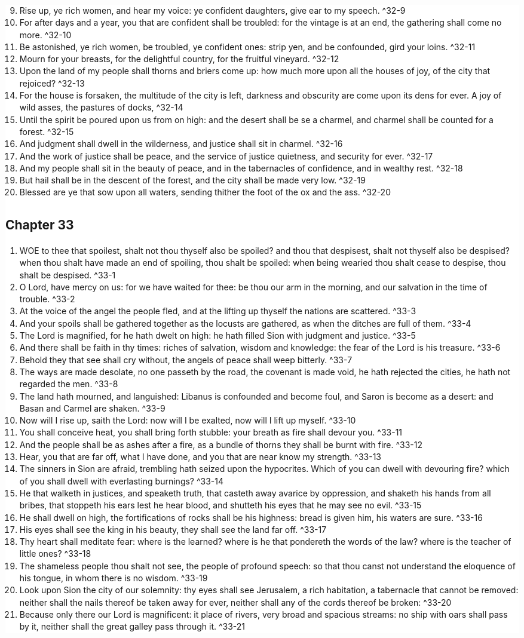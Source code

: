 9. Rise up, ye rich women, and hear my voice: ye confident daughters, give ear to my speech. ^32-9
10. For after days and a year, you that are confident shall be troubled: for the vintage is at an end, the gathering shall come no more. ^32-10
11. Be astonished, ye rich women, be troubled, ye confident ones: strip yen, and be confounded, gird your loins. ^32-11
12. Mourn for your breasts, for the delightful country, for the fruitful vineyard. ^32-12
13. Upon the land of my people shall thorns and briers come up: how much more upon all the houses of joy, of the city that rejoiced? ^32-13
14. For the house is forsaken, the multitude of the city is left, darkness and obscurity are come upon its dens for ever. A joy of wild asses, the pastures of docks, ^32-14
15. Until the spirit be poured upon us from on high: and the desert shall be se a charmel, and charmel shall be counted for a forest. ^32-15
16. And judgment shall dwell in the wilderness, and justice shall sit in charmel. ^32-16
17. And the work of justice shall be peace, and the service of justice quietness, and security for ever. ^32-17
18. And my people shall sit in the beauty of peace, and in the tabernacles of confidence, and in wealthy rest. ^32-18
19. But hail shall be in the descent of the forest, and the city shall be made very low. ^32-19
20. Blessed are ye that sow upon all waters, sending thither the foot of the ox and the ass. ^32-20

## Chapter 33 

1. WOE to thee that spoilest, shalt not thou thyself also be spoiled? and thou that despisest, shalt not thyself also be despised? when thou shalt have made an end of spoiling, thou shalt be spoiled: when being wearied thou shalt cease to despise, thou shalt be despised. ^33-1
2. O Lord, have mercy on us: for we have waited for thee: be thou our arm in the morning, and our salvation in the time of trouble. ^33-2
3. At the voice of the angel the people fled, and at the lifting up thyself the nations are scattered. ^33-3
4. And your spoils shall be gathered together as the locusts are gathered, as when the ditches are full of them. ^33-4
5. The Lord is magnified, for he hath dwelt on high: he hath filled Sion with judgment and justice. ^33-5
6. And there shall be faith in thy times: riches of salvation, wisdom and knowledge: the fear of the Lord is his treasure. ^33-6
7. Behold they that see shall cry without, the angels of peace shall weep bitterly. ^33-7
8. The ways are made desolate, no one passeth by the road, the covenant is made void, he hath rejected the cities, he hath not regarded the men. ^33-8
9. The land hath mourned, and languished: Libanus is confounded and become foul, and Saron is become as a desert: and Basan and Carmel are shaken. ^33-9
10. Now will I rise up, saith the Lord: now will I be exalted, now will I lift up myself. ^33-10
11. You shall conceive heat, you shall bring forth stubble: your breath as fire shall devour you. ^33-11
12. And the people shall be as ashes after a fire, as a bundle of thorns they shall be burnt with fire. ^33-12
13. Hear, you that are far off, what I have done, and you that are near know my strength. ^33-13
14. The sinners in Sion are afraid, trembling hath seized upon the hypocrites. Which of you can dwell with devouring fire? which of you shall dwell with everlasting burnings? ^33-14
15. He that walketh in justices, and speaketh truth, that casteth away avarice by oppression, and shaketh his hands from all bribes, that stoppeth his ears lest he hear blood, and shutteth his eyes that he may see no evil. ^33-15
16. He shall dwell on high, the fortifications of rocks shall be his highness: bread is given him, his waters are sure. ^33-16
17. His eyes shall see the king in his beauty, they shall see the land far off. ^33-17
18. Thy heart shall meditate fear: where is the learned? where is he that pondereth the words of the law? where is the teacher of little ones? ^33-18
19. The shameless people thou shalt not see, the people of profound speech: so that thou canst not understand the eloquence of his tongue, in whom there is no wisdom. ^33-19
20. Look upon Sion the city of our solemnity: thy eyes shall see Jerusalem, a rich habitation, a tabernacle that cannot be removed: neither shall the nails thereof be taken away for ever, neither shall any of the cords thereof be broken: ^33-20
21. Because only there our Lord is magnificent: it place of rivers, very broad and spacious streams: no ship with oars shall pass by it, neither shall the great galley pass through it. ^33-21